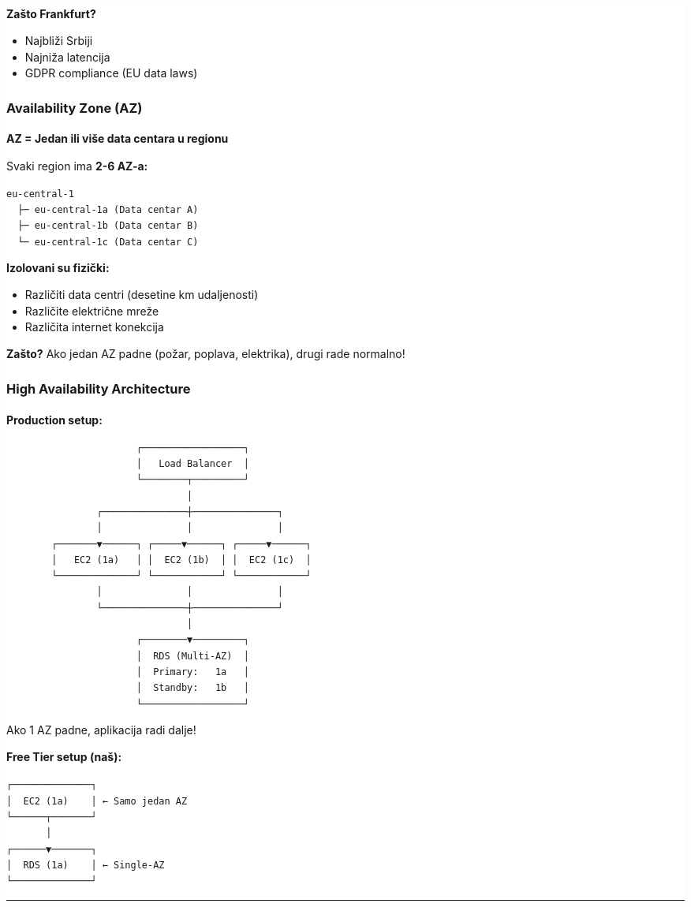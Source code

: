 **Zašto Frankfurt?**
- Najbliži Srbiji
- Najniža latencija
- GDPR compliance (EU data laws)

### Availability Zone (AZ)

**AZ = Jedan ili više data centara u regionu**

Svaki region ima **2-6 AZ-a:**

```
eu-central-1
  ├─ eu-central-1a (Data centar A)
  ├─ eu-central-1b (Data centar B)
  └─ eu-central-1c (Data centar C)
```

**Izolovani su fizički:**
- Različiti data centri (desetine km udaljenosti)
- Različite električne mreže
- Različita internet konekcija

**Zašto?** Ako jedan AZ padne (požar, poplava, elektrika), drugi rade normalno!

### High Availability Architecture

**Production setup:**

```
                       ┌──────────────────┐
                       │   Load Balancer  │
                       └────────┬─────────┘
                                │
                ┌───────────────┼───────────────┐
                │               │               │
        ┌───────▼──────┐ ┌─────▼──────┐ ┌─────▼──────┐
        │   EC2 (1a)   │ │  EC2 (1b)  │ │  EC2 (1c)  │
        └──────────────┘ └────────────┘ └────────────┘
                │               │               │
                └───────────────┼───────────────┘
                                │
                       ┌────────▼─────────┐
                       │  RDS (Multi-AZ)  │
                       │  Primary:   1a   │
                       │  Standby:   1b   │
                       └──────────────────┘
```

Ako 1 AZ padne, aplikacija radi dalje!

**Free Tier setup (naš):**

```
┌──────────────┐
│  EC2 (1a)    │ ← Samo jedan AZ
└──────┬───────┘
       │
┌──────▼───────┐
│  RDS (1a)    │ ← Single-AZ
└──────────────┘
```

---
